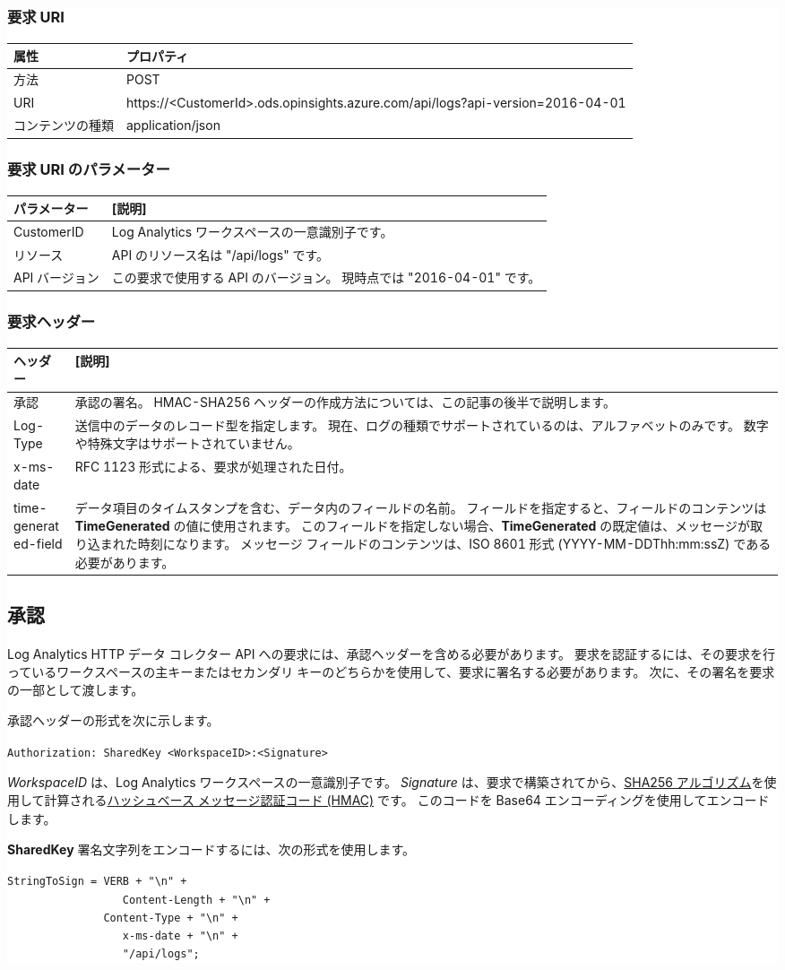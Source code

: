 ### <a name="request-uri"></a>要求 URI
| 属性 | プロパティ |
|:--- |:--- |
| 方法 |POST |
| URI |https://\<CustomerId\>.ods.opinsights.azure.com/api/logs?api-version=2016-04-01 |
| コンテンツの種類 |application/json |

### <a name="request-uri-parameters"></a>要求 URI のパラメーター
| パラメーター | [説明] |
|:--- |:--- |
| CustomerID |Log Analytics ワークスペースの一意識別子です。 |
| リソース |API のリソース名は "/api/logs" です。 |
| API バージョン |この要求で使用する API のバージョン。 現時点では "2016-04-01" です。 |

### <a name="request-headers"></a>要求ヘッダー
| ヘッダー | [説明] |
|:--- |:--- |
| 承認 |承認の署名。 HMAC-SHA256 ヘッダーの作成方法については、この記事の後半で説明します。 |
| Log-Type |送信中のデータのレコード型を指定します。 現在、ログの種類でサポートされているのは、アルファベットのみです。 数字や特殊文字はサポートされていません。 |
| x-ms-date |RFC 1123 形式による、要求が処理された日付。 |
| time-generated-field |データ項目のタイムスタンプを含む、データ内のフィールドの名前。 フィールドを指定すると、フィールドのコンテンツは **TimeGenerated** の値に使用されます。 このフィールドを指定しない場合、**TimeGenerated** の既定値は、メッセージが取り込まれた時刻になります。 メッセージ フィールドのコンテンツは、ISO 8601 形式 (YYYY-MM-DDThh:mm:ssZ) である必要があります。 |

## <a name="authorization"></a>承認
Log Analytics HTTP データ コレクター API への要求には、承認ヘッダーを含める必要があります。 要求を認証するには、その要求を行っているワークスペースの主キーまたはセカンダリ キーのどちらかを使用して、要求に署名する必要があります。 次に、その署名を要求の一部として渡します。   

承認ヘッダーの形式を次に示します。

```
Authorization: SharedKey <WorkspaceID>:<Signature>
```

*WorkspaceID* は、Log Analytics ワークスペースの一意識別子です。 *Signature* は、要求で構築されてから、[SHA256 アルゴリズム](https://msdn.microsoft.com/library/system.security.cryptography.sha256.aspx)を使用して計算される[ハッシュベース メッセージ認証コード (HMAC)](https://msdn.microsoft.com/library/system.security.cryptography.hmacsha256.aspx) です。 このコードを Base64 エンコーディングを使用してエンコードします。

**SharedKey** 署名文字列をエンコードするには、次の形式を使用します。

```
StringToSign = VERB + "\n" +
                  Content-Length + "\n" +
               Content-Type + "\n" +
                  x-ms-date + "\n" +
                  "/api/logs";
```
